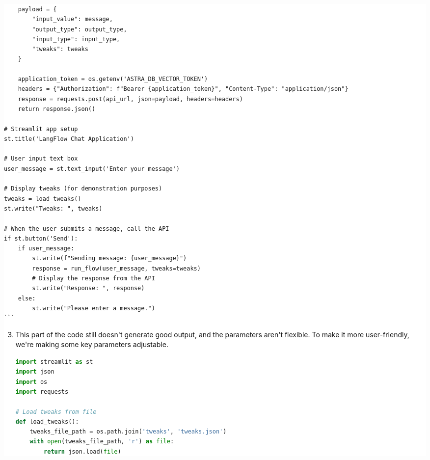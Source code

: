         payload = {
            "input_value": message,
            "output_type": output_type,
            "input_type": input_type,
            "tweaks": tweaks
        }

        application_token = os.getenv('ASTRA_DB_VECTOR_TOKEN')
        headers = {"Authorization": f"Bearer {application_token}", "Content-Type": "application/json"}
        response = requests.post(api_url, json=payload, headers=headers)
        return response.json()

    # Streamlit app setup
    st.title('LangFlow Chat Application')

    # User input text box
    user_message = st.text_input('Enter your message')

    # Display tweaks (for demonstration purposes)
    tweaks = load_tweaks()
    st.write("Tweaks: ", tweaks)

    # When the user submits a message, call the API
    if st.button('Send'):
        if user_message:
            st.write(f"Sending message: {user_message}")
            response = run_flow(user_message, tweaks=tweaks)
            # Display the response from the API
            st.write("Response: ", response)
        else:
            st.write("Please enter a message.")
    ```

3. This part of the code still doesn't generate good output, and the parameters aren't flexible. To make it more user-friendly, we're making some key parameters adjustable.

    ```python
    import streamlit as st
    import json
    import os
    import requests

    # Load tweaks from file
    def load_tweaks():
        tweaks_file_path = os.path.join('tweaks', 'tweaks.json')
        with open(tweaks_file_path, 'r') as file:
            return json.load(file)
